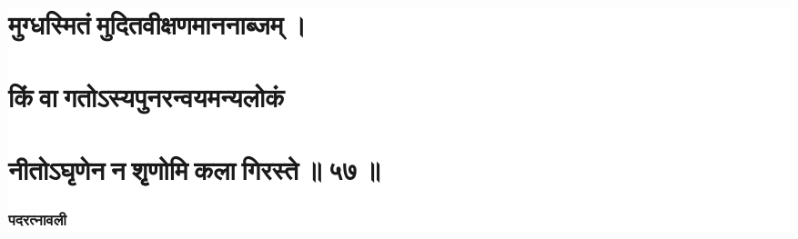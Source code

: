 # **मुग्धस्मितं मुदितवीक्षणमाननाब्जम् ।**

# **किं वा गतोऽस्यपुनरन्वयमन्यलोकं**

# **नीतोऽघृणेन न शृृणोमि कला गिरस्ते ॥ ५७ ॥**

### **पदरत्नावली**

